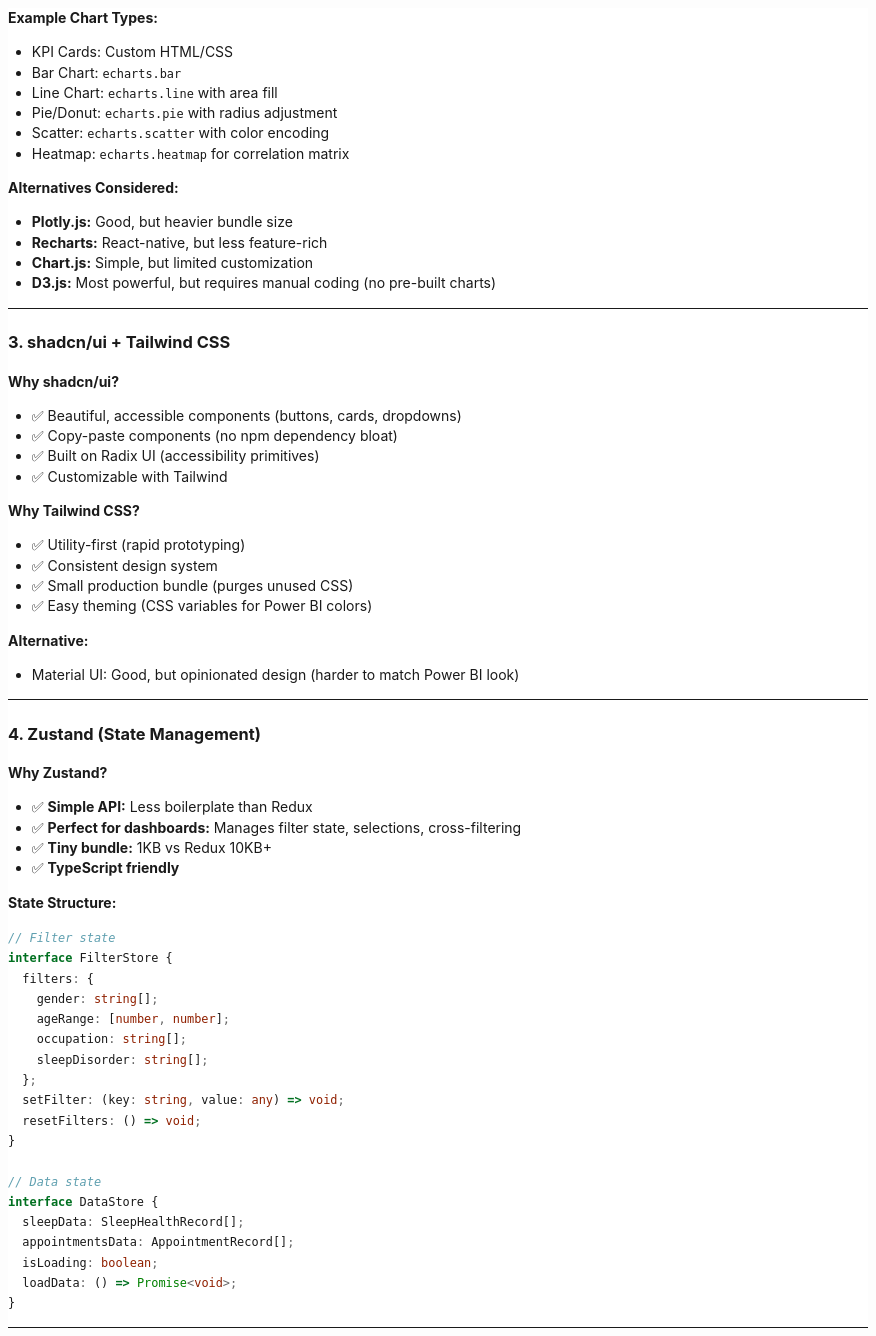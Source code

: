 **Example Chart Types:**
- KPI Cards: Custom HTML/CSS
- Bar Chart: `echarts.bar`
- Line Chart: `echarts.line` with area fill
- Pie/Donut: `echarts.pie` with radius adjustment
- Scatter: `echarts.scatter` with color encoding
- Heatmap: `echarts.heatmap` for correlation matrix

**Alternatives Considered:**
- **Plotly.js:** Good, but heavier bundle size
- **Recharts:** React-native, but less feature-rich
- **Chart.js:** Simple, but limited customization
- **D3.js:** Most powerful, but requires manual coding (no pre-built charts)

---

### 3. shadcn/ui + Tailwind CSS

**Why shadcn/ui?**
- ✅ Beautiful, accessible components (buttons, cards, dropdowns)
- ✅ Copy-paste components (no npm dependency bloat)
- ✅ Built on Radix UI (accessibility primitives)
- ✅ Customizable with Tailwind

**Why Tailwind CSS?**
- ✅ Utility-first (rapid prototyping)
- ✅ Consistent design system
- ✅ Small production bundle (purges unused CSS)
- ✅ Easy theming (CSS variables for Power BI colors)

**Alternative:**
- Material UI: Good, but opinionated design (harder to match Power BI look)

---

### 4. Zustand (State Management)

**Why Zustand?**
- ✅ **Simple API:** Less boilerplate than Redux
- ✅ **Perfect for dashboards:** Manages filter state, selections, cross-filtering
- ✅ **Tiny bundle:** 1KB vs Redux 10KB+
- ✅ **TypeScript friendly**

**State Structure:**
```typescript
// Filter state
interface FilterStore {
  filters: {
    gender: string[];
    ageRange: [number, number];
    occupation: string[];
    sleepDisorder: string[];
  };
  setFilter: (key: string, value: any) => void;
  resetFilters: () => void;
}

// Data state
interface DataStore {
  sleepData: SleepHealthRecord[];
  appointmentsData: AppointmentRecord[];
  isLoading: boolean;
  loadData: () => Promise<void>;
}
```

---